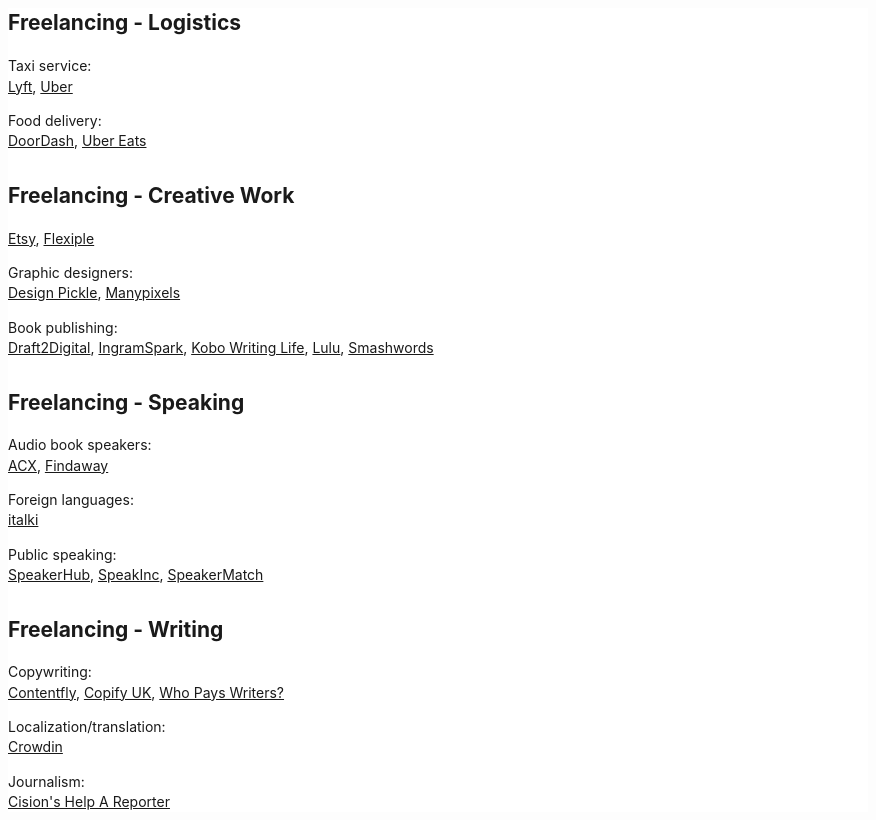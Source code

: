 ## Freelancing - Logistics

Taxi service:  
[Lyft](https://www.lyft.com/),
[Uber](https://www.uber.com/)

Food delivery:  
[DoorDash](https://www.doordash.com/),
[Uber Eats](https://www.ubereats.com/)

## Freelancing - Creative Work

[Etsy](https://www.etsy.com/),
[Flexiple](https://flexiple.com/)

Graphic designers:  
[Design Pickle](https://designpickle.com/),
[Manypixels](https://www.manypixels.co/)

Book publishing:  
[Draft2Digital](https://draft2digital.com/),
[IngramSpark](https://www.ingramspark.com/),
[Kobo Writing Life](https://www.kobo.com/us/en/p/writinglife),
[Lulu](https://www.lulu.com/),
[Smashwords](https://www.smashwords.com/)

## Freelancing - Speaking

Audio book speakers:  
[ACX](https://www.acx.com/),
[Findaway](https://findaway.com/authors/)

Foreign languages:  
[italki](https://www.italki.com/)

Public speaking:  
[SpeakerHub](https://speakerhub.com/),
[SpeakInc](https://www.speakinc.com/),
[SpeakerMatch](https://speakermatch.com/)

## Freelancing - Writing

Copywriting:  
[Contentfly](https://contentfly.com/),
[Copify UK](https://uk.copify.com/),
[Who Pays Writers?](http://whopayswriters.com)

Localization/translation:  
[Crowdin](https://crowdin.com/)

Journalism:  
[Cision's Help A Reporter](https://www.helpareporter.com/)
